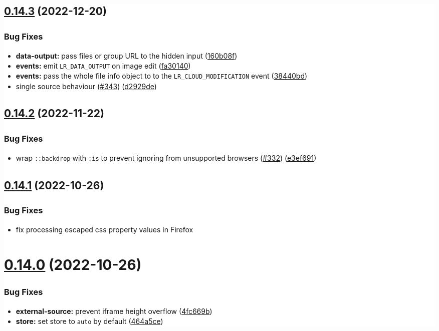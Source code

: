 ## [0.14.3](https://github.com/uploadcare/blocks/compare/v0.14.2...v0.14.3) (2022-12-20)

### Bug Fixes

- **data-output:** pass files or group URL to the hidden input ([160b08f](https://github.com/uploadcare/blocks/commit/160b08f174d605d3b499784c26793b3bebdfcf62))
- **events:** emit `LR_DATA_OUTPUT` on image edit ([fa30140](https://github.com/uploadcare/blocks/commit/fa30140c34dd6d46842d569c2654e7b330358bab))
- **events:** pass the whole file info object to to the `LR_CLOUD_MODIFICATION` event ([38440bd](https://github.com/uploadcare/blocks/commit/38440bdcd12ff64163662d0b4ae4ffa05f775d20))
- single source behaviour ([#343](https://github.com/uploadcare/blocks/issues/343)) ([d2929de](https://github.com/uploadcare/blocks/commit/d2929de53e4352fee815f95124796cd20f930838))

## [0.14.2](https://github.com/uploadcare/blocks/compare/v0.14.1...v0.14.2) (2022-11-22)

### Bug Fixes

- wrap `::backdrop` with `:is` to prevent ignoring from unsupported browsers ([#332](https://github.com/uploadcare/blocks/issues/332)) ([e3ef691](https://github.com/uploadcare/blocks/commit/e3ef6919f3154c7d0017df73c1a5ba63c0a0e996))

## [0.14.1](https://github.com/uploadcare/blocks/compare/v0.14.0...v0.14.1) (2022-10-26)

### Bug Fixes

- fix processing escaped css property values in Firefox

# [0.14.0](https://github.com/uploadcare/blocks/compare/v0.13.0...v0.14.0) (2022-10-26)

### Bug Fixes

- **external-source:** prevent iframe height overflow ([4fc669b](https://github.com/uploadcare/blocks/commit/4fc669b0d4f132c73a5cf533f01f06e2ac129bbc))
- **store:** set store to `auto` by default ([464a5ce](https://github.com/uploadcare/blocks/commit/464a5ce0273cdac55dc7f9457ce60d234dcc2c56))

